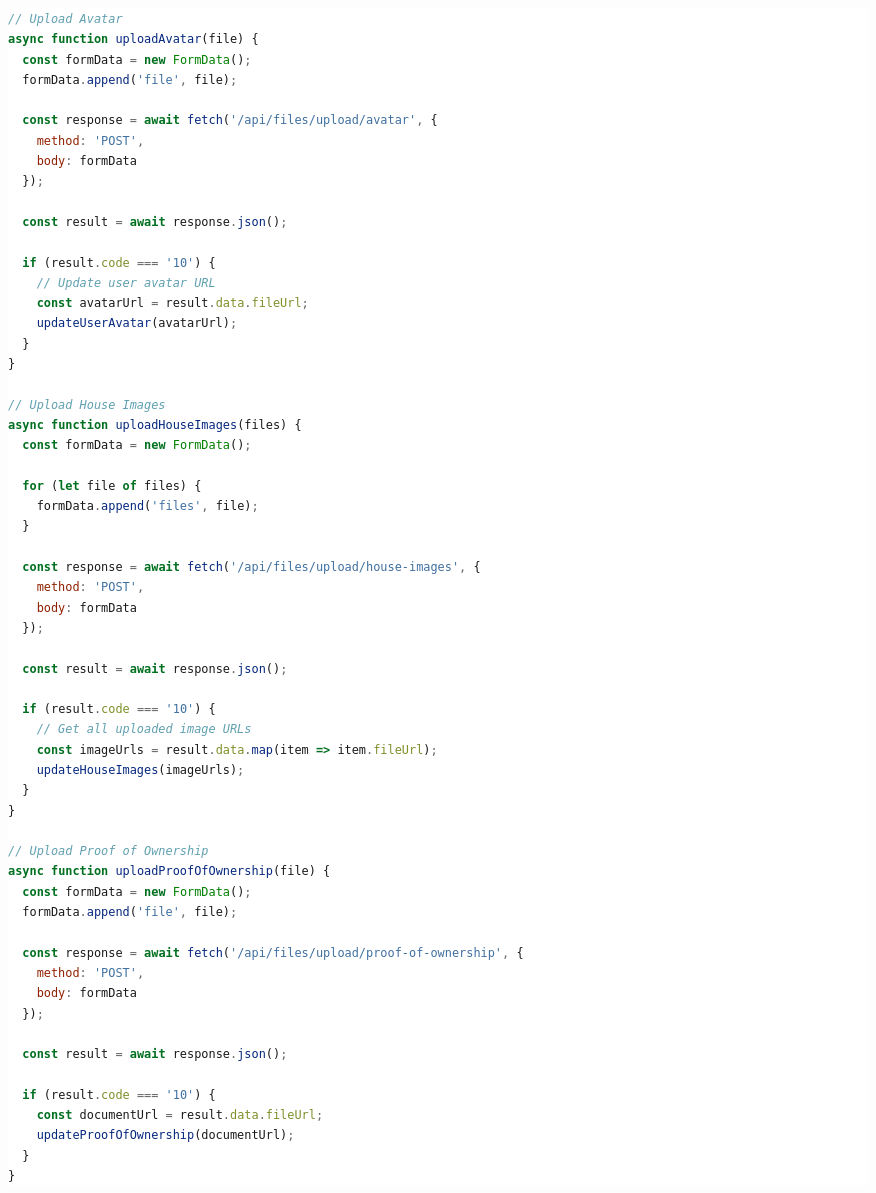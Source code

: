 ```javascript
// Upload Avatar
async function uploadAvatar(file) {
  const formData = new FormData();
  formData.append('file', file);

  const response = await fetch('/api/files/upload/avatar', {
    method: 'POST',
    body: formData
  });

  const result = await response.json();
  
  if (result.code === '10') {
    // Update user avatar URL
    const avatarUrl = result.data.fileUrl;
    updateUserAvatar(avatarUrl);
  }
}

// Upload House Images
async function uploadHouseImages(files) {
  const formData = new FormData();
  
  for (let file of files) {
    formData.append('files', file);
  }

  const response = await fetch('/api/files/upload/house-images', {
    method: 'POST',
    body: formData
  });

  const result = await response.json();
  
  if (result.code === '10') {
    // Get all uploaded image URLs
    const imageUrls = result.data.map(item => item.fileUrl);
    updateHouseImages(imageUrls);
  }
}

// Upload Proof of Ownership
async function uploadProofOfOwnership(file) {
  const formData = new FormData();
  formData.append('file', file);

  const response = await fetch('/api/files/upload/proof-of-ownership', {
    method: 'POST',
    body: formData
  });

  const result = await response.json();
  
  if (result.code === '10') {
    const documentUrl = result.data.fileUrl;
    updateProofOfOwnership(documentUrl);
  }
}
```
